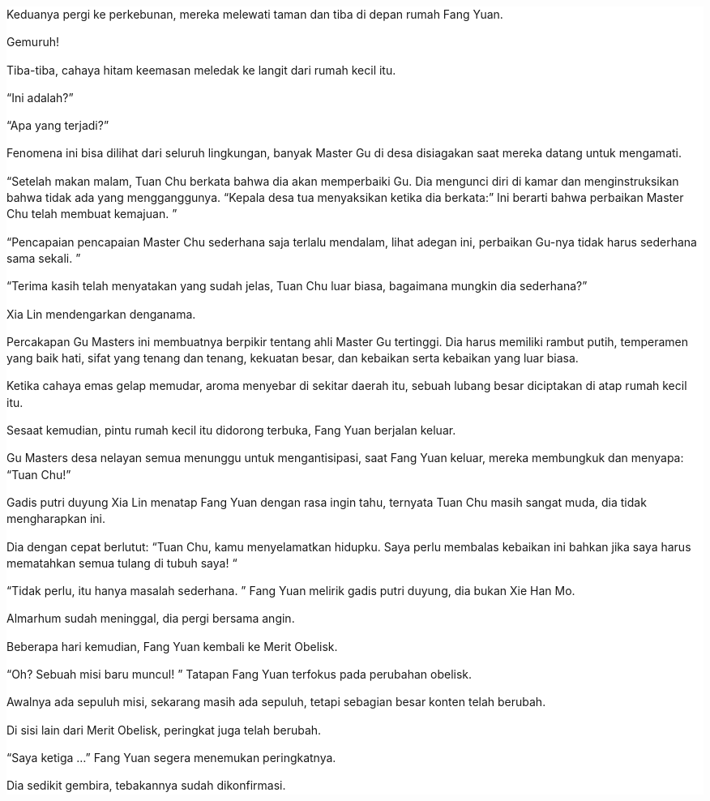 Keduanya pergi ke perkebunan, mereka melewati taman dan tiba di depan rumah Fang Yuan.

Gemuruh!

Tiba-tiba, cahaya hitam keemasan meledak ke langit dari rumah kecil itu.

“Ini adalah?”

“Apa yang terjadi?”

Fenomena ini bisa dilihat dari seluruh lingkungan, banyak Master Gu di desa disiagakan saat mereka datang untuk mengamati.

“Setelah makan malam, Tuan Chu berkata bahwa dia akan memperbaiki Gu. Dia mengunci diri di kamar dan menginstruksikan bahwa tidak ada yang mengganggunya. “Kepala desa tua menyaksikan ketika dia berkata:” Ini berarti bahwa perbaikan Master Chu telah membuat kemajuan. ”

“Pencapaian pencapaian Master Chu sederhana saja terlalu mendalam, lihat adegan ini, perbaikan Gu-nya tidak harus sederhana sama sekali. ”

“Terima kasih telah menyatakan yang sudah jelas, Tuan Chu luar biasa, bagaimana mungkin dia sederhana?”

Xia Lin mendengarkan denganama.





Percakapan Gu Masters ini membuatnya berpikir tentang ahli Master Gu tertinggi. Dia harus memiliki rambut putih, temperamen yang baik hati, sifat yang tenang dan tenang, kekuatan besar, dan kebaikan serta kebaikan yang luar biasa.

Ketika cahaya emas gelap memudar, aroma menyebar di sekitar daerah itu, sebuah lubang besar diciptakan di atap rumah kecil itu.

Sesaat kemudian, pintu rumah kecil itu didorong terbuka, Fang Yuan berjalan keluar.

Gu Masters desa nelayan semua menunggu untuk mengantisipasi, saat Fang Yuan keluar, mereka membungkuk dan menyapa: “Tuan Chu!”

Gadis putri duyung Xia Lin menatap Fang Yuan dengan rasa ingin tahu, ternyata Tuan Chu masih sangat muda, dia tidak mengharapkan ini.

Dia dengan cepat berlutut: “Tuan Chu, kamu menyelamatkan hidupku. Saya perlu membalas kebaikan ini bahkan jika saya harus mematahkan semua tulang di tubuh saya! “

“Tidak perlu, itu hanya masalah sederhana. ” Fang Yuan melirik gadis putri duyung, dia bukan Xie Han Mo.

Almarhum sudah meninggal, dia pergi bersama angin.

Beberapa hari kemudian, Fang Yuan kembali ke Merit Obelisk.

“Oh? Sebuah misi baru muncul! ” Tatapan Fang Yuan terfokus pada perubahan obelisk.

Awalnya ada sepuluh misi, sekarang masih ada sepuluh, tetapi sebagian besar konten telah berubah.

Di sisi lain dari Merit Obelisk, peringkat juga telah berubah.

“Saya ketiga …” Fang Yuan segera menemukan peringkatnya.

Dia sedikit gembira, tebakannya sudah dikonfirmasi.
